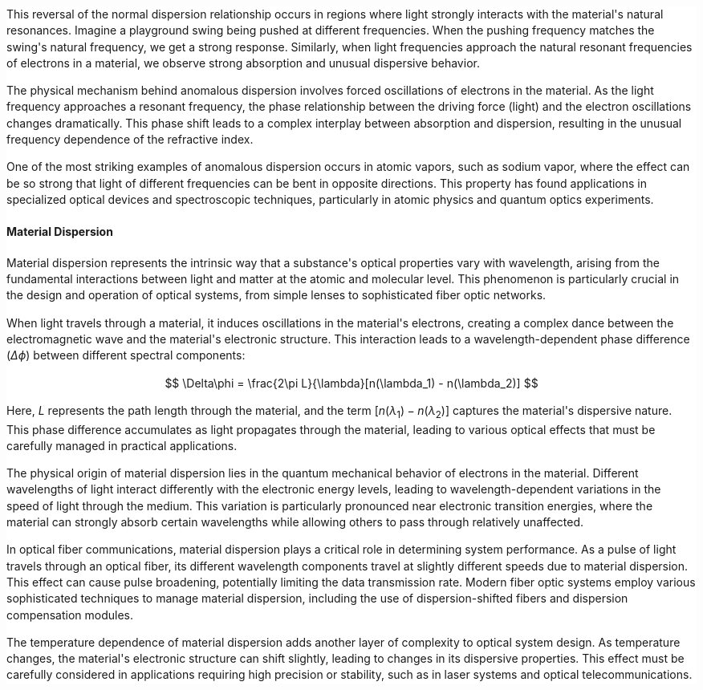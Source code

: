 This reversal of the normal dispersion relationship occurs in regions where light strongly interacts with the material's natural resonances. Imagine a playground swing being pushed at different frequencies. When the pushing frequency matches the swing's natural frequency, we get a strong response. Similarly, when light frequencies approach the natural resonant frequencies of electrons in a material, we observe strong absorption and unusual dispersive behavior.

The physical mechanism behind anomalous dispersion involves forced oscillations of electrons in the material. As the light frequency approaches a resonant frequency, the phase relationship between the driving force (light) and the electron oscillations changes dramatically. This phase shift leads to a complex interplay between absorption and dispersion, resulting in the unusual frequency dependence of the refractive index.

One of the most striking examples of anomalous dispersion occurs in atomic vapors, such as sodium vapor, where the effect can be so strong that light of different frequencies can be bent in opposite directions. This property has found applications in specialized optical devices and spectroscopic techniques, particularly in atomic physics and quantum optics experiments.

#### Material Dispersion

Material dispersion represents the intrinsic way that a substance's optical properties vary with wavelength, arising from the fundamental interactions between light and matter at the atomic and molecular level. This phenomenon is particularly crucial in the design and operation of optical systems, from simple lenses to sophisticated fiber optic networks.

When light travels through a material, it induces oscillations in the material's electrons, creating a complex dance between the electromagnetic wave and the material's electronic structure. This interaction leads to a wavelength-dependent phase difference ($\Delta\phi$) between different spectral components:

$$
\Delta\phi = \frac{2\pi L}{\lambda}[n(\lambda_1) - n(\lambda_2)]
$$

Here, $L$ represents the path length through the material, and the term $[n(\lambda_1) - n(\lambda_2)]$ captures the material's dispersive nature. This phase difference accumulates as light propagates through the material, leading to various optical effects that must be carefully managed in practical applications.

The physical origin of material dispersion lies in the quantum mechanical behavior of electrons in the material. Different wavelengths of light interact differently with the electronic energy levels, leading to wavelength-dependent variations in the speed of light through the medium. This variation is particularly pronounced near electronic transition energies, where the material can strongly absorb certain wavelengths while allowing others to pass through relatively unaffected.

In optical fiber communications, material dispersion plays a critical role in determining system performance. As a pulse of light travels through an optical fiber, its different wavelength components travel at slightly different speeds due to material dispersion. This effect can cause pulse broadening, potentially limiting the data transmission rate. Modern fiber optic systems employ various sophisticated techniques to manage material dispersion, including the use of dispersion-shifted fibers and dispersion compensation modules.

The temperature dependence of material dispersion adds another layer of complexity to optical system design. As temperature changes, the material's electronic structure can shift slightly, leading to changes in its dispersive properties. This effect must be carefully considered in applications requiring high precision or stability, such as in laser systems and optical telecommunications.
